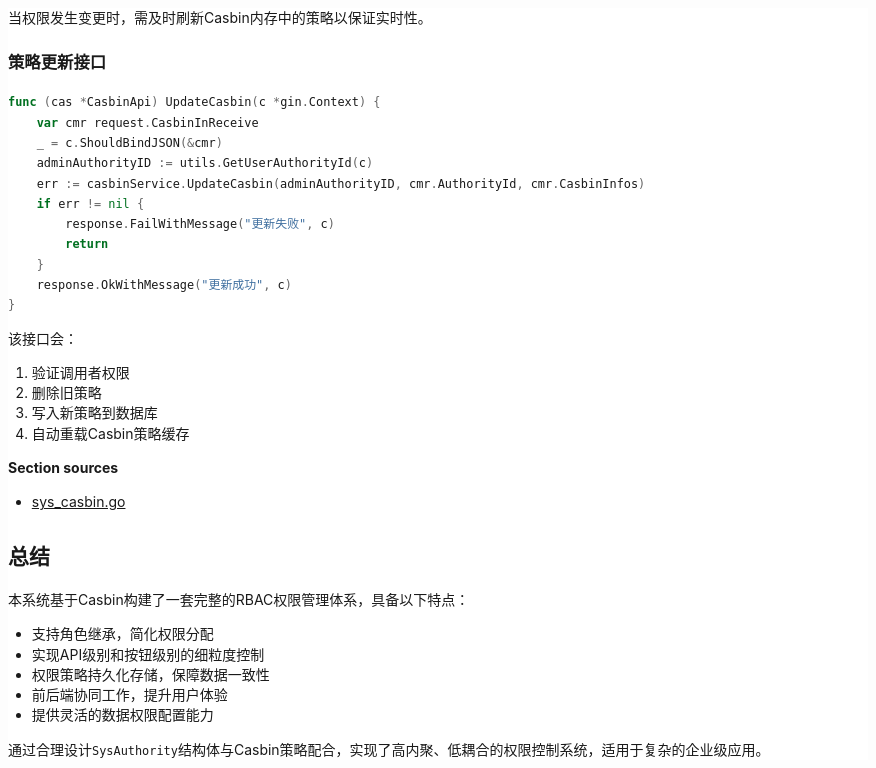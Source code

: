当权限发生变更时，需及时刷新Casbin内存中的策略以保证实时性。

### 策略更新接口

```go
func (cas *CasbinApi) UpdateCasbin(c *gin.Context) {
    var cmr request.CasbinInReceive
    _ = c.ShouldBindJSON(&cmr)
    adminAuthorityID := utils.GetUserAuthorityId(c)
    err := casbinService.UpdateCasbin(adminAuthorityID, cmr.AuthorityId, cmr.CasbinInfos)
    if err != nil {
        response.FailWithMessage("更新失败", c)
        return
    }
    response.OkWithMessage("更新成功", c)
}
```

该接口会：
1. 验证调用者权限
2. 删除旧策略
3. 写入新策略到数据库
4. 自动重载Casbin策略缓存

**Section sources**
- [sys_casbin.go](file://server/api/v1/system/sys_casbin.go#L20-L70)

## 总结

本系统基于Casbin构建了一套完整的RBAC权限管理体系，具备以下特点：
- 支持角色继承，简化权限分配
- 实现API级别和按钮级别的细粒度控制
- 权限策略持久化存储，保障数据一致性
- 前后端协同工作，提升用户体验
- 提供灵活的数据权限配置能力

通过合理设计`SysAuthority`结构体与Casbin策略配合，实现了高内聚、低耦合的权限控制系统，适用于复杂的企业级应用。